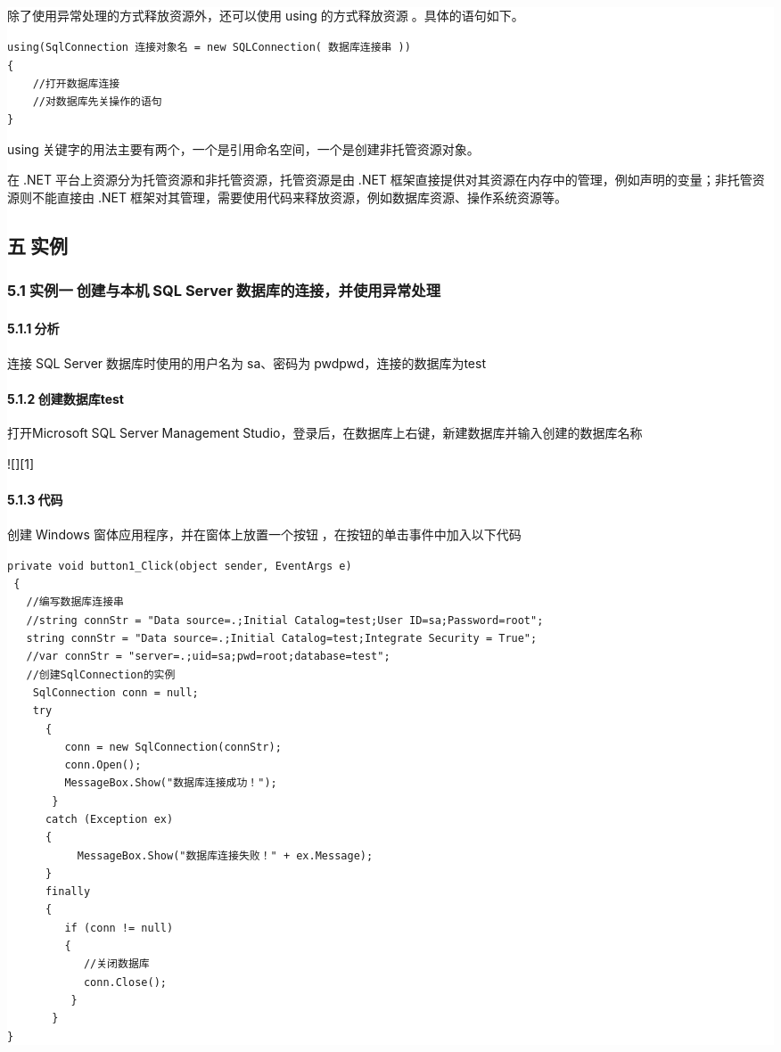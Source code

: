  除了使用异常处理的方式释放资源外，还可以使用 using 的方式释放资源 。具体的语句如下。 

```
using(SqlConnection 连接对象名 = new SQLConnection( 数据库连接串 ))
{
    //打开数据库连接
    //对数据库先关操作的语句
}
```

 using 关键字的用法主要有两个，一个是引用命名空间，一个是创建非托管资源对象。

在 .NET 平台上资源分为托管资源和非托管资源，托管资源是由 .NET 框架直接提供对其资源在内存中的管理，例如声明的变量；非托管资源则不能直接由 .NET 框架对其管理，需要使用代码来释放资源，例如数据库资源、操作系统资源等。 

## 五 实例

### 5.1 实例一  创建与本机 SQL Server 数据库的连接，并使用异常处理 

#### 5.1.1 分析

 连接 SQL Server 数据库时使用的用户名为 sa、密码为 pwdpwd，连接的数据库为test 

#### 5.1.2 创建数据库test

打开Microsoft SQL Server Management Studio，登录后，在数据库上右键，新建数据库并输入创建的数据库名称

![][1]

#### 5.1.3 代码

 创建 Windows 窗体应用程序，并在窗体上放置一个按钮 ，在按钮的单击事件中加入以下代码 

```
private void button1_Click(object sender, EventArgs e)
 {
   //编写数据库连接串
   //string connStr = "Data source=.;Initial Catalog=test;User ID=sa;Password=root";
   string connStr = "Data source=.;Initial Catalog=test;Integrate Security = True";
   //var connStr = "server=.;uid=sa;pwd=root;database=test";
   //创建SqlConnection的实例
    SqlConnection conn = null;
    try
      {
         conn = new SqlConnection(connStr);
         conn.Open();
         MessageBox.Show("数据库连接成功！");
       }
      catch (Exception ex)
      {
           MessageBox.Show("数据库连接失败！" + ex.Message);
      }
      finally
      {
         if (conn != null)
         {
            //关闭数据库
            conn.Close();
          }
       }
}
```

